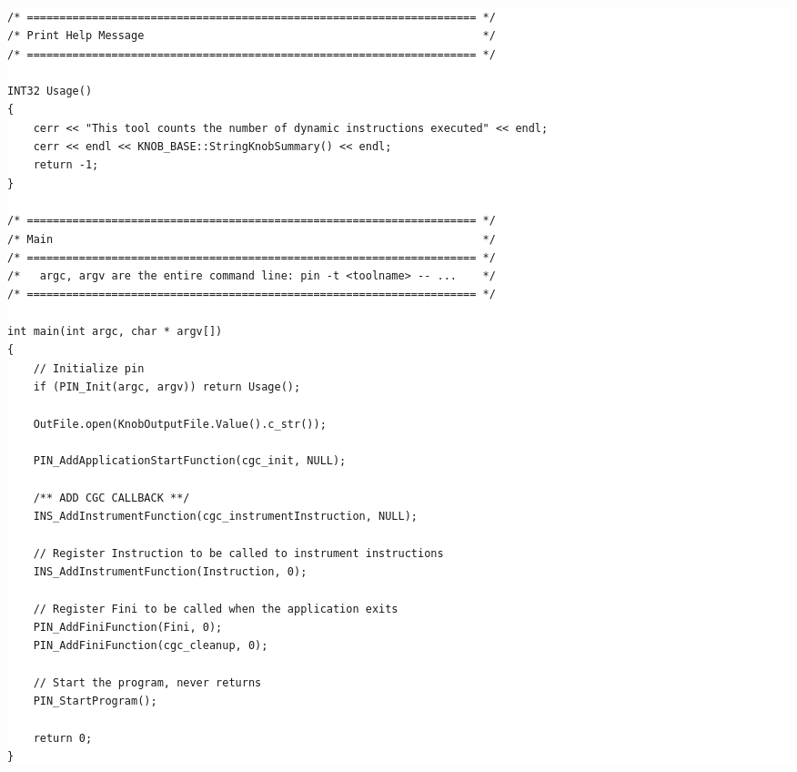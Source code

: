 	/* ===================================================================== */
	/* Print Help Message                                                    */
	/* ===================================================================== */
	
	INT32 Usage()
	{
	    cerr << "This tool counts the number of dynamic instructions executed" << endl;
	    cerr << endl << KNOB_BASE::StringKnobSummary() << endl;
	    return -1;
	}
	
	/* ===================================================================== */
	/* Main                                                                  */
	/* ===================================================================== */
	/*   argc, argv are the entire command line: pin -t <toolname> -- ...    */
	/* ===================================================================== */
	
	int main(int argc, char * argv[])
	{
	    // Initialize pin
	    if (PIN_Init(argc, argv)) return Usage();
	
	    OutFile.open(KnobOutputFile.Value().c_str());
	
	    PIN_AddApplicationStartFunction(cgc_init, NULL);
	
	    /** ADD CGC CALLBACK **/
	    INS_AddInstrumentFunction(cgc_instrumentInstruction, NULL);
	
	    // Register Instruction to be called to instrument instructions
	    INS_AddInstrumentFunction(Instruction, 0);
	
	    // Register Fini to be called when the application exits
	    PIN_AddFiniFunction(Fini, 0);
	    PIN_AddFiniFunction(cgc_cleanup, 0);
	    
	    // Start the program, never returns
	    PIN_StartProgram();
	    
	    return 0;
	}

